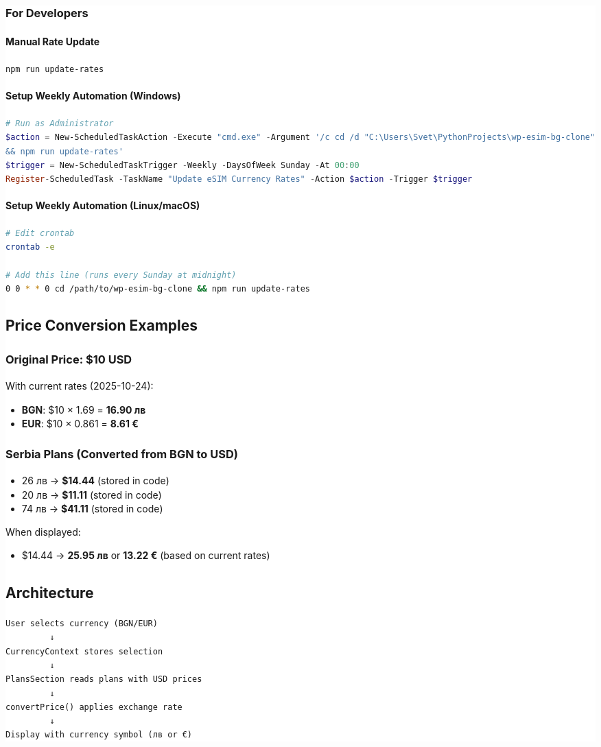 ### For Developers

#### Manual Rate Update
```bash
npm run update-rates
```

#### Setup Weekly Automation (Windows)
```powershell
# Run as Administrator
$action = New-ScheduledTaskAction -Execute "cmd.exe" -Argument '/c cd /d "C:\Users\Svet\PythonProjects\wp-esim-bg-clone" && npm run update-rates'
$trigger = New-ScheduledTaskTrigger -Weekly -DaysOfWeek Sunday -At 00:00
Register-ScheduledTask -TaskName "Update eSIM Currency Rates" -Action $action -Trigger $trigger
```

#### Setup Weekly Automation (Linux/macOS)
```bash
# Edit crontab
crontab -e

# Add this line (runs every Sunday at midnight)
0 0 * * 0 cd /path/to/wp-esim-bg-clone && npm run update-rates
```

## Price Conversion Examples

### Original Price: $10 USD

With current rates (2025-10-24):
- **BGN**: $10 × 1.69 = **16.90 лв**
- **EUR**: $10 × 0.861 = **8.61 €**

### Serbia Plans (Converted from BGN to USD)
- 26 лв → **$14.44** (stored in code)
- 20 лв → **$11.11** (stored in code)
- 74 лв → **$41.11** (stored in code)

When displayed:
- $14.44 → **25.95 лв** or **13.22 €** (based on current rates)

## Architecture

```
User selects currency (BGN/EUR)
         ↓
CurrencyContext stores selection
         ↓
PlansSection reads plans with USD prices
         ↓
convertPrice() applies exchange rate
         ↓
Display with currency symbol (лв or €)
```
